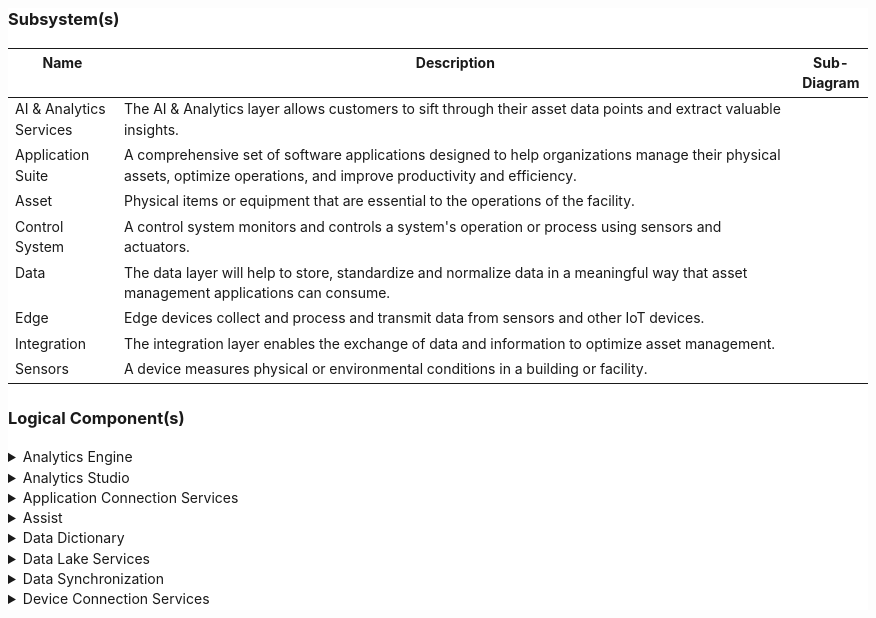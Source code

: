 



### Subsystem(s)

| Name | Description | Sub-Diagram |
| --- | --- | --- |
| AI & Analytics Services | The AI &amp; Analytics layer allows customers to sift through their asset data points and extract valuable insights.<br> |  |
| Application Suite | A comprehensive set of software applications designed to help organizations manage their physical assets, optimize operations, and improve productivity and efficiency. |  |
| Asset | Physical items or equipment that are essential to the operations of the facility. |  |
| Control System | A control system monitors and controls a system's operation or process using sensors and actuators.  |  |
| Data | The data layer will help to store, standardize and normalize data in a meaningful way that asset management applications can consume. |  |
| Edge | Edge devices collect and process and transmit data from sensors and other IoT devices. |  |
| Integration | The integration layer enables the exchange of data and information to optimize asset management.  |  |
| Sensors | A device measures physical or environmental conditions in a building or facility.  |  |






### Logical Component(s)



<details markdown=1><summary markdown="span">Analytics Engine</summary></details>


    

<details markdown=1><summary markdown="span">Analytics Studio</summary></details>


    

<details markdown=1><summary markdown="span">Application Connection Services</summary></details>


    

<details markdown=1><summary markdown="span">Assist</summary></details>


    

<details markdown=1><summary markdown="span">Data Dictionary</summary></details>


    

<details markdown=1><summary markdown="span">Data Lake Services</summary></details>


    

<details markdown=1><summary markdown="span">Data Synchronization</summary></details>


    

<details markdown=1><summary markdown="span">Device Connection Services</summary></details>

